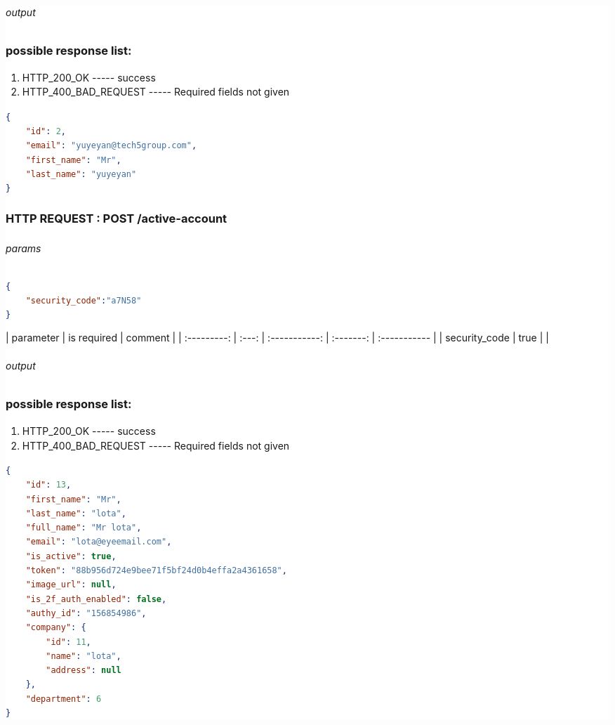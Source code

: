 
###### output

### possible response list:

1. HTTP_200_OK ----- success
2. HTTP_400_BAD_REQUEST ----- Required fields not given 

``` json
{
    "id": 2,
    "email": "yuyeyan@tech5group.com",
    "first_name": "Mr",
    "last_name": "yuyeyan"
}
```

### HTTP REQUEST :  **POST  /active-account**

###### params
```json
{
	"security_code":"a7N58"
}
```

| parameter | is required | comment |
| :---------: | :---: | :-----------: | :-------: | :----------- |
| security_code | true | |


###### output

### possible response list:

1. HTTP_200_OK ----- success
2. HTTP_400_BAD_REQUEST ----- Required fields not given 

``` json
{
    "id": 13,
    "first_name": "Mr",
    "last_name": "lota",
    "full_name": "Mr lota",
    "email": "lota@eyeemail.com",
    "is_active": true,
    "token": "88b956d724e9bee71f5bf24d0b4effa2a4361658",
    "image_url": null,
    "is_2f_auth_enabled": false,
    "authy_id": "156854986",
    "company": {
        "id": 11,
        "name": "lota",
        "address": null
    },
    "department": 6
}
```

